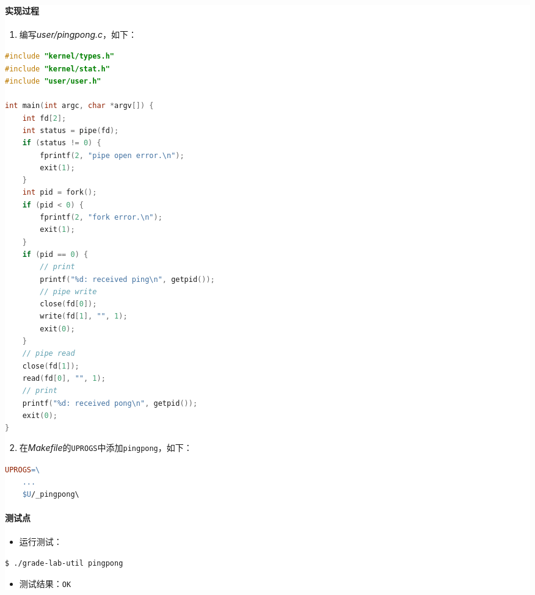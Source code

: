 #### 实现过程

1. 编写*user/pingpong.c*，如下：

```c
#include "kernel/types.h"
#include "kernel/stat.h"
#include "user/user.h"

int main(int argc, char *argv[]) {
    int fd[2];
    int status = pipe(fd);
    if (status != 0) {
        fprintf(2, "pipe open error.\n");
        exit(1);
    }
    int pid = fork();
    if (pid < 0) {
        fprintf(2, "fork error.\n");
        exit(1);
    }
    if (pid == 0) {
        // print
        printf("%d: received ping\n", getpid());
        // pipe write
        close(fd[0]);
        write(fd[1], "", 1);
        exit(0);
    }
    // pipe read
    close(fd[1]);
    read(fd[0], "", 1);
    // print
    printf("%d: received pong\n", getpid());
    exit(0);
}
```

2. 在*Makefile*的`UPROGS`中添加`pingpong`，如下：

```makefile
UPROGS=\
	...
	$U/_pingpong\
```

#### 测试点

+ 运行测试：

```bash
$ ./grade-lab-util pingpong
```

+ 测试结果：`OK`

